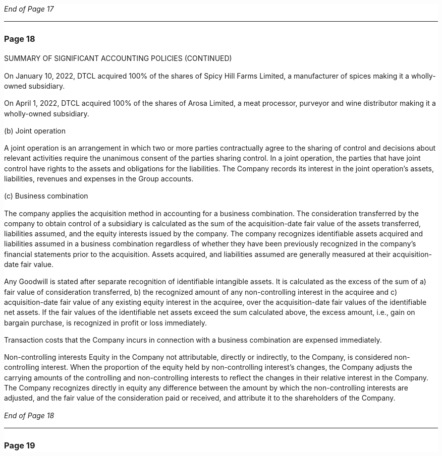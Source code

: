 *End of Page 17*

---

### Page 18

SUMMARY OF SIGNIFICANT ACCOUNTING POLICIES (CONTINUED)

On January 10, 2022, DTCL acquired 100% of the shares of Spicy Hill Farms Limited, a manufacturer of spices making it a wholly-owned subsidiary.

On April 1, 2022, DTCL acquired 100% of the shares of Arosa Limited, a meat processor, purveyor and wine distributor making it a wholly-owned subsidiary.

(b) Joint operation

A joint operation is an arrangement in which two or more parties contractually agree to the sharing of control and decisions about relevant activities require the unanimous consent of the parties sharing control. In a joint operation, the parties that have joint control have rights to the assets and obligations for the liabilities.
The Company records its interest in the joint operation’s assets, liabilities, revenues and expenses in the Group accounts.

(c) Business combination

The company applies the acquisition method in accounting for a business combination.
The consideration transferred by the company to obtain control of a subsidiary is calculated as the sum of the acquisition-date fair value of the assets transferred, liabilities assumed, and the equity interests issued by the company.
The company recognizes identifiable assets acquired and liabilities assumed in a business combination regardless of whether they have been previously recognized in the company’s financial statements prior to the acquisition. Assets acquired, and liabilities assumed are generally measured at their acquisition-date fair value.

Any Goodwill is stated after separate recognition of identifiable intangible assets. It is calculated as the excess of the sum of a) fair value of consideration transferred, b) the recognized amount of any non-controlling interest in the acquiree and c) acquisition-date fair value of any existing equity interest in the acquiree, over the acquisition-date fair values of the identifiable net assets. If the fair values of the identifiable net assets exceed the sum calculated above, the excess amount, i.e., gain on bargain purchase, is recognized in profit or loss immediately.

Transaction costs that the Company incurs in connection with a business combination are expensed immediately.

Non-controlling interests
Equity in the Company not attributable, directly or indirectly, to the Company, is considered non-controlling interest. When the proportion of the equity held by non-controlling interest’s changes, the Company adjusts the carrying amounts of the controlling and non-controlling interests to reflect the changes in their relative interest in the Company. The Company recognizes directly in equity any difference between the amount by which the non-controlling interests are adjusted, and the fair value of the consideration paid or received, and attribute it to the shareholders of the Company.

*End of Page 18*

---

### Page 19
